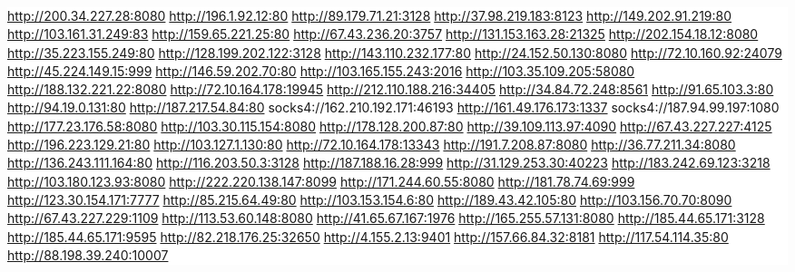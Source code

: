 http://200.34.227.28:8080
http://196.1.92.12:80
http://89.179.71.21:3128
http://37.98.219.183:8123
http://149.202.91.219:80
http://103.161.31.249:83
http://159.65.221.25:80
http://67.43.236.20:3757
http://131.153.163.28:21325
http://202.154.18.12:8080
http://35.223.155.249:80
http://128.199.202.122:3128
http://143.110.232.177:80
http://24.152.50.130:8080
http://72.10.160.92:24079
http://45.224.149.15:999
http://146.59.202.70:80
http://103.165.155.243:2016
http://103.35.109.205:58080
http://188.132.221.22:8080
http://72.10.164.178:19945
http://212.110.188.216:34405
http://34.84.72.248:8561
http://91.65.103.3:80
http://94.19.0.131:80
http://187.217.54.84:80
socks4://162.210.192.171:46193
http://161.49.176.173:1337
socks4://187.94.99.197:1080
http://177.23.176.58:8080
http://103.30.115.154:8080
http://178.128.200.87:80
http://39.109.113.97:4090
http://67.43.227.227:4125
http://196.223.129.21:80
http://103.127.1.130:80
http://72.10.164.178:13343
http://191.7.208.87:8080
http://36.77.211.34:8080
http://136.243.111.164:80
http://116.203.50.3:3128
http://187.188.16.28:999
http://31.129.253.30:40223
http://183.242.69.123:3218
http://103.180.123.93:8080
http://222.220.138.147:8099
http://171.244.60.55:8080
http://181.78.74.69:999
http://123.30.154.171:7777
http://85.215.64.49:80
http://103.153.154.6:80
http://189.43.42.105:80
http://103.156.70.70:8090
http://67.43.227.229:1109
http://113.53.60.148:8080
http://41.65.67.167:1976
http://165.255.57.131:8080
http://185.44.65.171:3128
http://185.44.65.171:9595
http://82.218.176.25:32650
http://4.155.2.13:9401
http://157.66.84.32:8181
http://117.54.114.35:80
http://88.198.39.240:10007